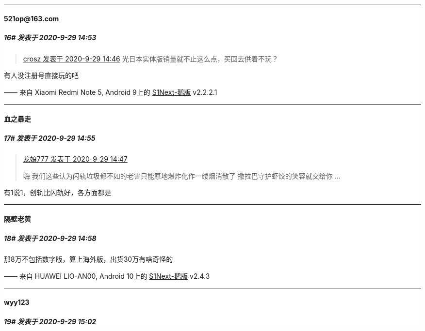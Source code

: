 





-----

####  521op@163.com  
##### 16#       发表于 2020-9-29 14:53



<blockquote><a href="httphttps://bbs.saraba1st.com/2b/forum.php?mod=redirect&amp;goto=findpost&amp;pid=48895851&amp;ptid=1962512" target="_blank">crosz 发表于 2020-9-29 14:46</a>
光日本实体版销量就不止这么点，买回去供着不玩？</blockquote>
有人没注册号直接玩的吧

—— 来自 Xiaomi Redmi Note 5, Android 9上的 [S1Next-鹅版](https://github.com/ykrank/S1-Next/releases) v2.2.2.1







-----

####  血之暴走  
##### 17#       发表于 2020-9-29 14:55



<blockquote><a href="httphttps://bbs.saraba1st.com/2b/forum.php?mod=redirect&amp;goto=findpost&amp;pid=48895855&amp;ptid=1962512" target="_blank">龙娘777 发表于 2020-9-29 14:47</a>

嗨 我们这些认为闪轨垃圾都不如的老害只能原地爆炸化作一缕烟消散了 撒拉巴守护虾饺的笑容就交给你 ...</blockquote>
有1说1，创轨比闪轨好，各方面都是







-----

####  隔壁老黄  
##### 18#       发表于 2020-9-29 14:58




那8万不包括数字版，算上海外版，出货30万有啥奇怪的

—— 来自 HUAWEI LIO-AN00, Android 10上的 [S1Next-鹅版](https://github.com/ykrank/S1-Next/releases) v2.4.3







-----

####  wyy123  
##### 19#       发表于 2020-9-29 15:02
